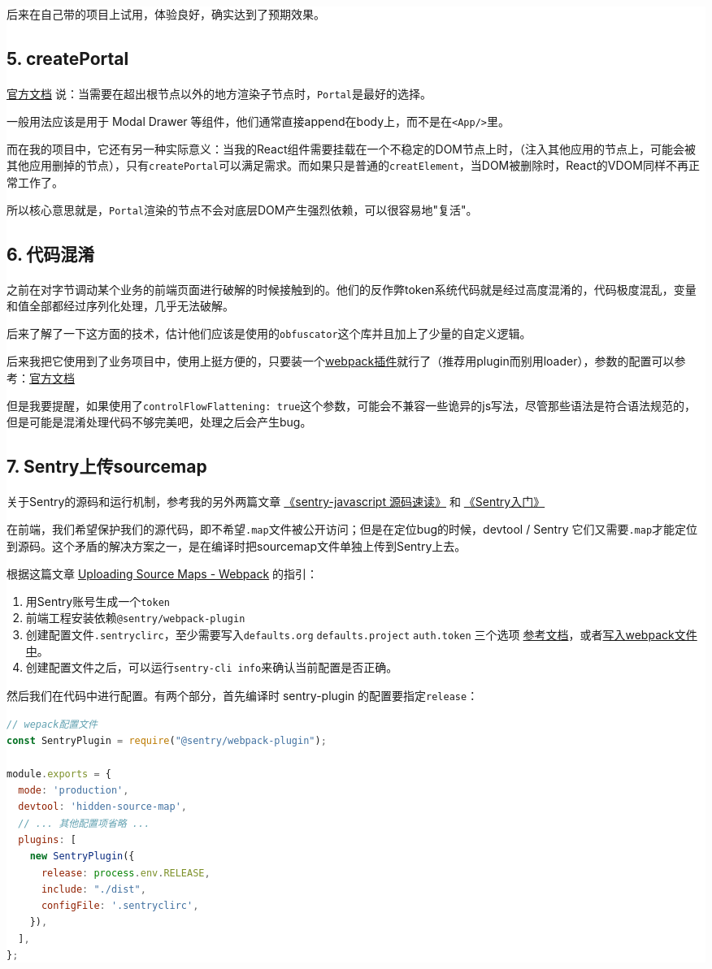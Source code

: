 后来在自己带的项目上试用，体验良好，确实达到了预期效果。

## 5. createPortal

[官方文档](https://reactjs.org/docs/portals.html) 说：当需要在超出根节点以外的地方渲染子节点时，`Portal`是最好的选择。

一般用法应该是用于 Modal Drawer 等组件，他们通常直接append在body上，而不是在`<App/>`里。

而在我的项目中，它还有另一种实际意义：当我的React组件需要挂载在一个不稳定的DOM节点上时，（注入其他应用的节点上，可能会被其他应用删掉的节点），只有`createPortal`可以满足需求。而如果只是普通的`creatElement`，当DOM被删除时，React的VDOM同样不再正常工作了。

所以核心意思就是，`Portal`渲染的节点不会对底层DOM产生强烈依赖，可以很容易地"复活"。

## 6. 代码混淆

之前在对字节调动某个业务的前端页面进行破解的时候接触到的。他们的反作弊token系统代码就是经过高度混淆的，代码极度混乱，变量和值全部都经过序列化处理，几乎无法破解。

后来了解了一下这方面的技术，估计他们应该是使用的`obfuscator`这个库并且加上了少量的自定义逻辑。

后来我把它使用到了业务项目中，使用上挺方便的，只要装一个[webpack插件](https://www.npmjs.com/package/webpack-obfuscator)就行了（推荐用plugin而别用loader），参数的配置可以参考：[官方文档](https://obfuscator.io/)

但是我要提醒，如果使用了`controlFlowFlattening: true`这个参数，可能会不兼容一些诡异的js写法，尽管那些语法是符合语法规范的，但是可能是混淆处理代码不够完美吧，处理之后会产生bug。

## 7. Sentry上传sourcemap

关于Sentry的源码和运行机制，参考我的另外两篇文章 [《sentry-javascript 源码速读》](../2022/220811-sentry-js.md) 和 [《Sentry入门》](../2021/210124-sentry-guide.md)

在前端，我们希望保护我们的源代码，即不希望`.map`文件被公开访问；但是在定位bug的时候，devtool / Sentry 它们又需要`.map`才能定位到源码。这个矛盾的解决方案之一，是在编译时把sourcemap文件单独上传到Sentry上去。

根据这篇文章 [Uploading Source Maps - Webpack](https://docs.sentry.io/platforms/javascript/sourcemaps/uploading/webpack/) 的指引：

1. 用Sentry账号生成一个`token`
2. 前端工程安装依赖`@sentry/webpack-plugin`
3. 创建配置文件`.sentryclirc`，至少需要写入`defaults.org` `defaults.project` `auth.token` 三个选项 [参考文档](https://docs.sentry.io/product/cli/configuration/)，或者[写入webpack文件中](https://docs.sentry.io/platforms/javascript/sourcemaps/generating/)。
4. 创建配置文件之后，可以运行`sentry-cli info`来确认当前配置是否正确。 

然后我们在代码中进行配置。有两个部分，首先编译时 sentry-plugin 的配置要指定`release`：

```js
// wepack配置文件
const SentryPlugin = require("@sentry/webpack-plugin");

module.exports = {
  mode: 'production',
  devtool: 'hidden-source-map',
  // ... 其他配置项省略 ...
  plugins: [
    new SentryPlugin({
      release: process.env.RELEASE,
      include: "./dist",
      configFile: '.sentryclirc',
    }),
  ],
};
```
